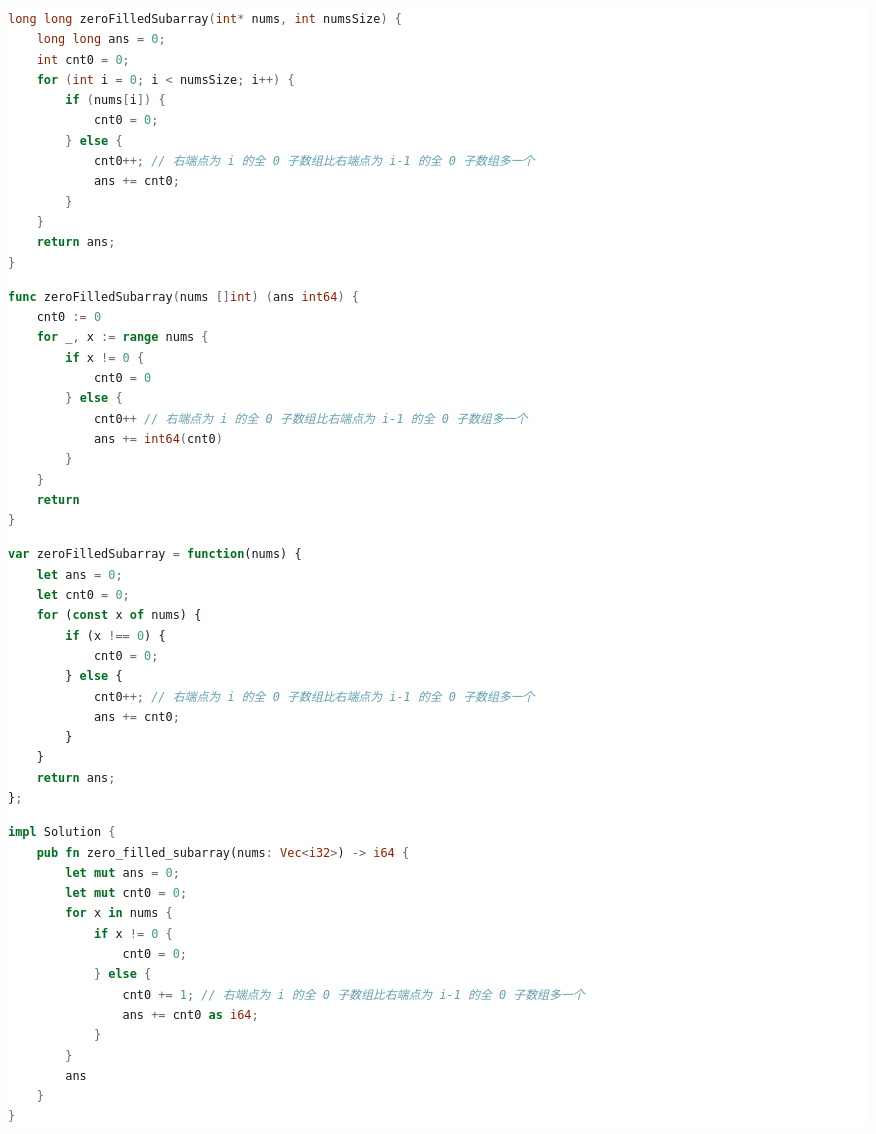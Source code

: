 ```cpp [sol-C++]
```

```c [sol-C]
long long zeroFilledSubarray(int* nums, int numsSize) {
    long long ans = 0;
    int cnt0 = 0;
    for (int i = 0; i < numsSize; i++) {
        if (nums[i]) {
            cnt0 = 0;
        } else {
            cnt0++; // 右端点为 i 的全 0 子数组比右端点为 i-1 的全 0 子数组多一个
            ans += cnt0;
        }
    }
    return ans;
}
```

```go [sol-Go]
func zeroFilledSubarray(nums []int) (ans int64) {
	cnt0 := 0
	for _, x := range nums {
		if x != 0 {
			cnt0 = 0
		} else {
			cnt0++ // 右端点为 i 的全 0 子数组比右端点为 i-1 的全 0 子数组多一个
			ans += int64(cnt0)
		}
	}
	return
}
```

```js [sol-JavaScript]
var zeroFilledSubarray = function(nums) {
    let ans = 0;
    let cnt0 = 0;
    for (const x of nums) {
        if (x !== 0) {
            cnt0 = 0;
        } else {
            cnt0++; // 右端点为 i 的全 0 子数组比右端点为 i-1 的全 0 子数组多一个
            ans += cnt0;
        }
    }
    return ans;
};
```

```rust [sol-Rust]
impl Solution {
    pub fn zero_filled_subarray(nums: Vec<i32>) -> i64 {
        let mut ans = 0;
        let mut cnt0 = 0;
        for x in nums {
            if x != 0 {
                cnt0 = 0;
            } else {
                cnt0 += 1; // 右端点为 i 的全 0 子数组比右端点为 i-1 的全 0 子数组多一个
                ans += cnt0 as i64;
            }
        }
        ans
    }
}
```
